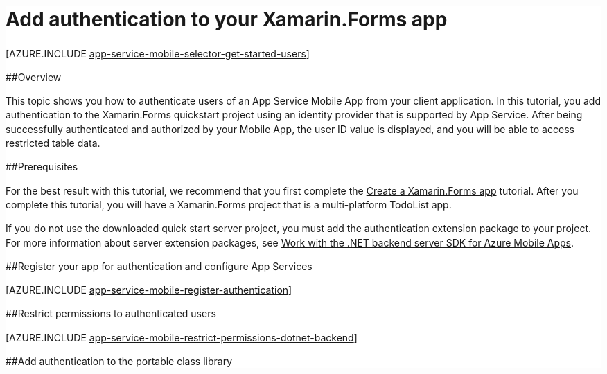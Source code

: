 <properties
	pageTitle="Get Started with authentication for Mobile Apps in Xamarin.Forms app | Microsoft Azure"
	description="Learn how to use Mobile Apps to authenticate users of your Xamarin Forms app through a variety of identity providers, including AAD, Google, Facebook, Twitter, and Microsoft."
	services="app-service\mobile"
	documentationCenter="xamarin"
	authors="adrianhall"
	manager="dwrede"
	editor=""/>

<tags
	ms.service="app-service-mobile"
	ms.workload="mobile"
	ms.tgt_pltfrm="mobile-xamarin"
	ms.devlang="dotnet"
	ms.topic="article"
	ms.date="10/01/2016"
	ms.author="adrianha"/>

# Add authentication to your Xamarin.Forms app

[AZURE.INCLUDE [app-service-mobile-selector-get-started-users](../../includes/app-service-mobile-selector-get-started-users.md)]

##Overview

This topic shows you how to authenticate users of an App Service Mobile App from your client application. In this tutorial, you add authentication to the Xamarin.Forms quickstart project using an identity provider that is supported by App Service. After being successfully authenticated and authorized by your Mobile App, the user ID value is displayed, and you will be able to access restricted table data.

##Prerequisites

For the best result with this tutorial, we recommend that you first complete the [Create a Xamarin.Forms app](app-service-mobile-xamarin-forms-get-started.md) tutorial. After you complete this tutorial, you will have a Xamarin.Forms project that is a multi-platform TodoList app.

If you do not use the downloaded quick start server project, you must add the authentication extension package to your project. For more information about server extension packages, see [Work with the .NET backend server SDK for Azure Mobile Apps](app-service-mobile-dotnet-backend-how-to-use-server-sdk.md).

##Register your app for authentication and configure App Services

[AZURE.INCLUDE [app-service-mobile-register-authentication](../../includes/app-service-mobile-register-authentication.md)]

##Restrict permissions to authenticated users

[AZURE.INCLUDE [app-service-mobile-restrict-permissions-dotnet-backend](../../includes/app-service-mobile-restrict-permissions-dotnet-backend.md)]


##Add authentication to the portable class library

